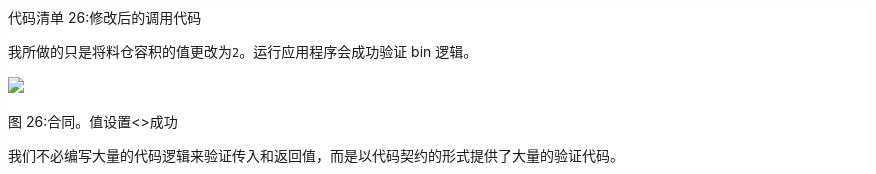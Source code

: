 代码清单 26:修改后的调用代码

我所做的只是将料仓容积的值更改为`2`。运行应用程序会成功验证 bin 逻辑。

![](../images/00028.jpeg)

图 26:合同。值设置<>成功

我们不必编写大量的代码逻辑来验证传入和返回值，而是以代码契约的形式提供了大量的验证代码。